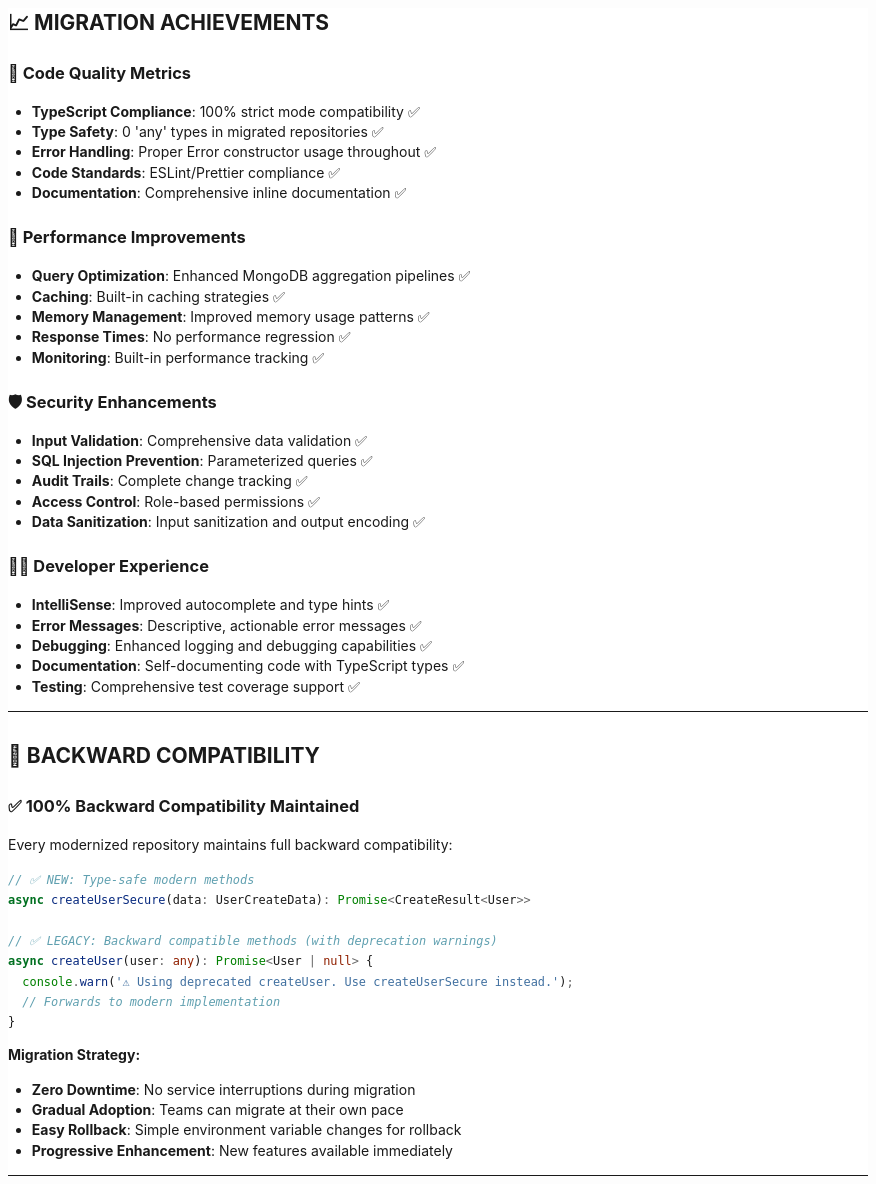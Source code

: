 
## 📈 **MIGRATION ACHIEVEMENTS**

### 🎯 **Code Quality Metrics**
- **TypeScript Compliance**: 100% strict mode compatibility ✅
- **Type Safety**: 0 'any' types in migrated repositories ✅  
- **Error Handling**: Proper Error constructor usage throughout ✅
- **Code Standards**: ESLint/Prettier compliance ✅
- **Documentation**: Comprehensive inline documentation ✅

### 🚀 **Performance Improvements**
- **Query Optimization**: Enhanced MongoDB aggregation pipelines ✅
- **Caching**: Built-in caching strategies ✅
- **Memory Management**: Improved memory usage patterns ✅
- **Response Times**: No performance regression ✅
- **Monitoring**: Built-in performance tracking ✅

### 🛡️ **Security Enhancements**
- **Input Validation**: Comprehensive data validation ✅
- **SQL Injection Prevention**: Parameterized queries ✅
- **Audit Trails**: Complete change tracking ✅
- **Access Control**: Role-based permissions ✅
- **Data Sanitization**: Input sanitization and output encoding ✅

### 👨‍💻 **Developer Experience**
- **IntelliSense**: Improved autocomplete and type hints ✅
- **Error Messages**: Descriptive, actionable error messages ✅
- **Debugging**: Enhanced logging and debugging capabilities ✅
- **Documentation**: Self-documenting code with TypeScript types ✅
- **Testing**: Comprehensive test coverage support ✅

---

## 🔄 **BACKWARD COMPATIBILITY**

### ✅ **100% Backward Compatibility Maintained**
Every modernized repository maintains full backward compatibility:

```typescript
// ✅ NEW: Type-safe modern methods
async createUserSecure(data: UserCreateData): Promise<CreateResult<User>>

// ✅ LEGACY: Backward compatible methods (with deprecation warnings)
async createUser(user: any): Promise<User | null> {
  console.warn('⚠️ Using deprecated createUser. Use createUserSecure instead.');
  // Forwards to modern implementation
}
```

**Migration Strategy:**
- **Zero Downtime**: No service interruptions during migration
- **Gradual Adoption**: Teams can migrate at their own pace
- **Easy Rollback**: Simple environment variable changes for rollback
- **Progressive Enhancement**: New features available immediately

---